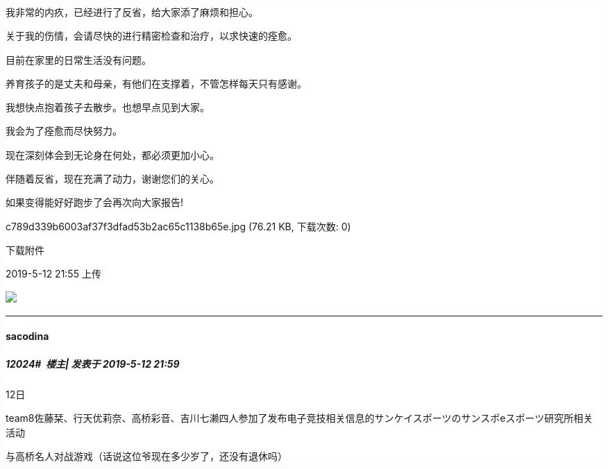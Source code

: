 我非常的内疚，已经进行了反省，给大家添了麻烦和担心。

关于我的伤情，会请尽快的进行精密检查和治疗，以求快速的痊愈。

目前在家里的日常生活没有问题。

养育孩子的是丈夫和母亲，有他们在支撑着，不管怎样每天只有感谢。

我想快点抱着孩子去散步。也想早点见到大家。

我会为了痊愈而尽快努力。

现在深刻体会到无论身在何处，都必须更加小心。

伴随着反省，现在充满了动力，谢谢您们的关心。

如果变得能好好跑步了会再次向大家报告!








c789d339b6003af37f3dfad53b2ac65c1138b65e.jpg
(76.21 KB, 下载次数: 0)




下载附件


2019-5-12 21:55 上传









<img src="https://img.saraba1st.com/forum/201905/12/215527bxiqqzbtqqi8bzb0.jpg" referrerpolicy="no-referrer">












-----

####  sacodina  
##### 12024#         楼主| 发表于 2019-5-12 21:59




12日

team8佐藤栞、行天优莉奈、高桥彩音、吉川七濑四人参加了发布电子竞技相关信息的サンケイスポーツのサンスポeスポーツ研究所相关活动


与高桥名人对战游戏（话说这位爷现在多少岁了，还没有退休吗）

